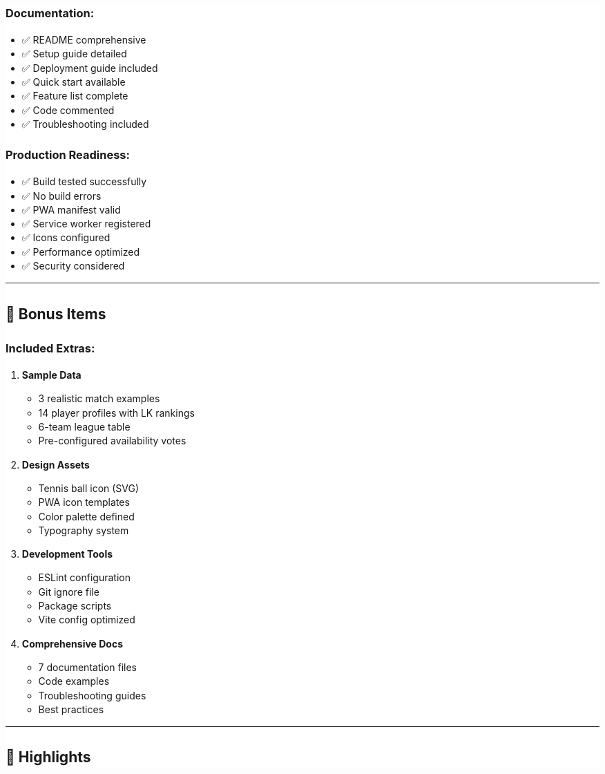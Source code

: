 ### Documentation:
- ✅ README comprehensive
- ✅ Setup guide detailed
- ✅ Deployment guide included
- ✅ Quick start available
- ✅ Feature list complete
- ✅ Code commented
- ✅ Troubleshooting included

### Production Readiness:
- ✅ Build tested successfully
- ✅ No build errors
- ✅ PWA manifest valid
- ✅ Service worker registered
- ✅ Icons configured
- ✅ Performance optimized
- ✅ Security considered

---

## 🎁 Bonus Items

### Included Extras:

1. **Sample Data**
   - 3 realistic match examples
   - 14 player profiles with LK rankings
   - 6-team league table
   - Pre-configured availability votes

2. **Design Assets**
   - Tennis ball icon (SVG)
   - PWA icon templates
   - Color palette defined
   - Typography system

3. **Development Tools**
   - ESLint configuration
   - Git ignore file
   - Package scripts
   - Vite config optimized

4. **Comprehensive Docs**
   - 7 documentation files
   - Code examples
   - Troubleshooting guides
   - Best practices

---

## 🌟 Highlights
